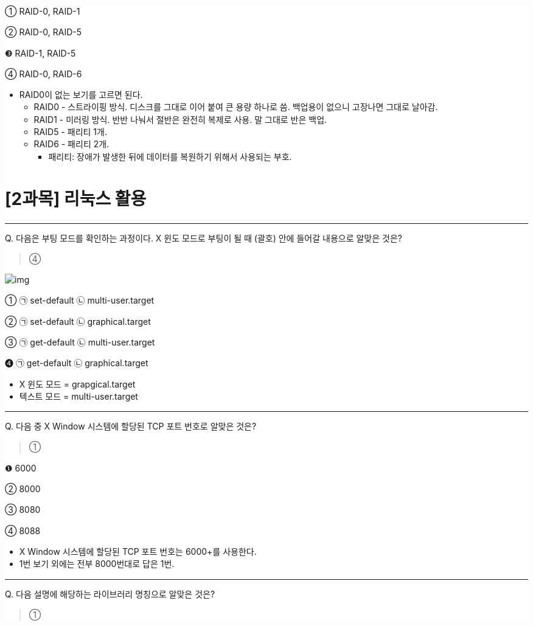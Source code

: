 ① RAID-0, RAID-1

② RAID-0, RAID-5 

❸ RAID-1, RAID-5

④ RAID-0, RAID-6

- RAID0이 없는 보기를 고르면 된다.
    - RAID0 - 스트라이핑 방식. 디스크를 그대로 이어 붙여 큰 용량 하나로 씀. 백업용이 없으니 고장나면 그대로 날아감.
    - RAID1 - 미러링 방식. 반반 나눠서 절반은 완전히 복제로 사용. 말 그대로 반은 백업.
    - RAID5 - 패리티 1개.
    - RAID6 - 패리티 2개.
        - 패리티: 장애가 발생한 뒤에 데이터를 복원하기 위해서 사용되는 부호.

# [2과목] 리눅스 활용

---

Q. 다음은 부팅 모드를 확인하는 과정이다. X 윈도 모드로 부팅이 될 때 (괄호) 안에 들어갈 내용으로 알맞은 것은?

> ④
> 

![img](/assets/img/exam/linux_level2/practice_tests/2023.03/23.png)

① ㉠ set-default ㉡ multi-user.target 

② ㉠ set-default ㉡ graphical.target 

③ ㉠ get-default ㉡ multi-user.target 

❹ ㉠ get-default ㉡ graphical.target

- X 윈도 모드 = grapgical.target
- 텍스트 모드 = multi-user.target

---

Q. 다음 중 X Window 시스템에 할당된 TCP 포트 번호로 알맞은 것은?

> ①
> 

❶ 6000

② 8000 

③ 8080

④ 8088

- X Window 시스템에 할당된 TCP 포트 번호는 6000+를 사용한다.
- 1번 보기 외에는 전부 8000번대로 답은 1번.

---

Q. 다음 설명에 해당하는 라이브러리 명칭으로 알맞은 것은?

> ①
> 
